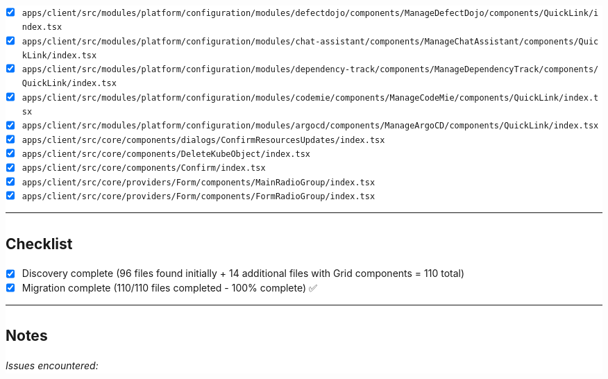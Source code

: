 - [x] `apps/client/src/modules/platform/configuration/modules/defectdojo/components/ManageDefectDojo/components/QuickLink/index.tsx`
- [x] `apps/client/src/modules/platform/configuration/modules/chat-assistant/components/ManageChatAssistant/components/QuickLink/index.tsx`
- [x] `apps/client/src/modules/platform/configuration/modules/dependency-track/components/ManageDependencyTrack/components/QuickLink/index.tsx`
- [x] `apps/client/src/modules/platform/configuration/modules/codemie/components/ManageCodeMie/components/QuickLink/index.tsx`
- [x] `apps/client/src/modules/platform/configuration/modules/argocd/components/ManageArgoCD/components/QuickLink/index.tsx`
- [x] `apps/client/src/core/components/dialogs/ConfirmResourcesUpdates/index.tsx`
- [x] `apps/client/src/core/components/DeleteKubeObject/index.tsx`
- [x] `apps/client/src/core/components/Confirm/index.tsx`
- [x] `apps/client/src/core/providers/Form/components/MainRadioGroup/index.tsx`
- [x] `apps/client/src/core/providers/Form/components/FormRadioGroup/index.tsx`

---

## Checklist

- [x] Discovery complete (96 files found initially + 14 additional files with Grid components = 110 total)
- [x] Migration complete (110/110 files completed - 100% complete) ✅

---

## Notes

_Issues encountered:_

